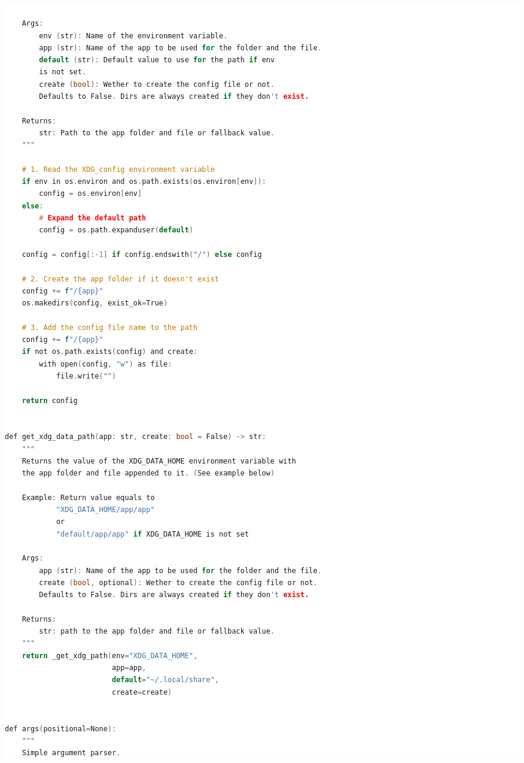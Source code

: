 ```c

    Args:
        env (str): Name of the environment variable.
        app (str): Name of the app to be used for the folder and the file.
        default (str): Default value to use for the path if env
        is not set.
        create (bool): Wether to create the config file or not.
        Defaults to False. Dirs are always created if they don't exist.

    Returns:
        str: Path to the app folder and file or fallback value.
    """

    # 1. Read the XDG_config environment variable
    if env in os.environ and os.path.exists(os.environ[env]):
        config = os.environ[env]
    else:
        # Expand the default path
        config = os.path.expanduser(default)

    config = config[:-1] if config.endswith("/") else config

    # 2. Create the app folder if it doesn't exist
    config += f"/{app}"
    os.makedirs(config, exist_ok=True)

    # 3. Add the config file name to the path
    config += f"/{app}"
    if not os.path.exists(config) and create:
        with open(config, "w") as file:
            file.write("")

    return config


def get_xdg_data_path(app: str, create: bool = False) -> str:
    """
    Returns the value of the XDG_DATA_HOME environment variable with
    the app folder and file appended to it. (See example below)

    Example: Return value equals to
            "XDG_DATA_HOME/app/app"
            or
            "default/app/app" if XDG_DATA_HOME is not set

    Args:
        app (str): Name of the app to be used for the folder and the file.
        create (bool, optional): Wether to create the config file or not.
        Defaults to False. Dirs are always created if they don't exist.

    Returns:
        str: path to the app folder and file or fallback value.
    """
    return _get_xdg_path(env="XDG_DATA_HOME",
                         app=app,
                         default="~/.local/share",
                         create=create)


def args(positional=None):
    """
    Simple argument parser.

```